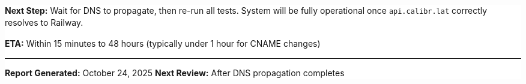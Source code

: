 **Next Step:** Wait for DNS to propagate, then re-run all tests. System will be fully operational once `api.calibr.lat` correctly resolves to Railway.

**ETA:** Within 15 minutes to 48 hours (typically under 1 hour for CNAME changes)

---

**Report Generated:** October 24, 2025
**Next Review:** After DNS propagation completes
